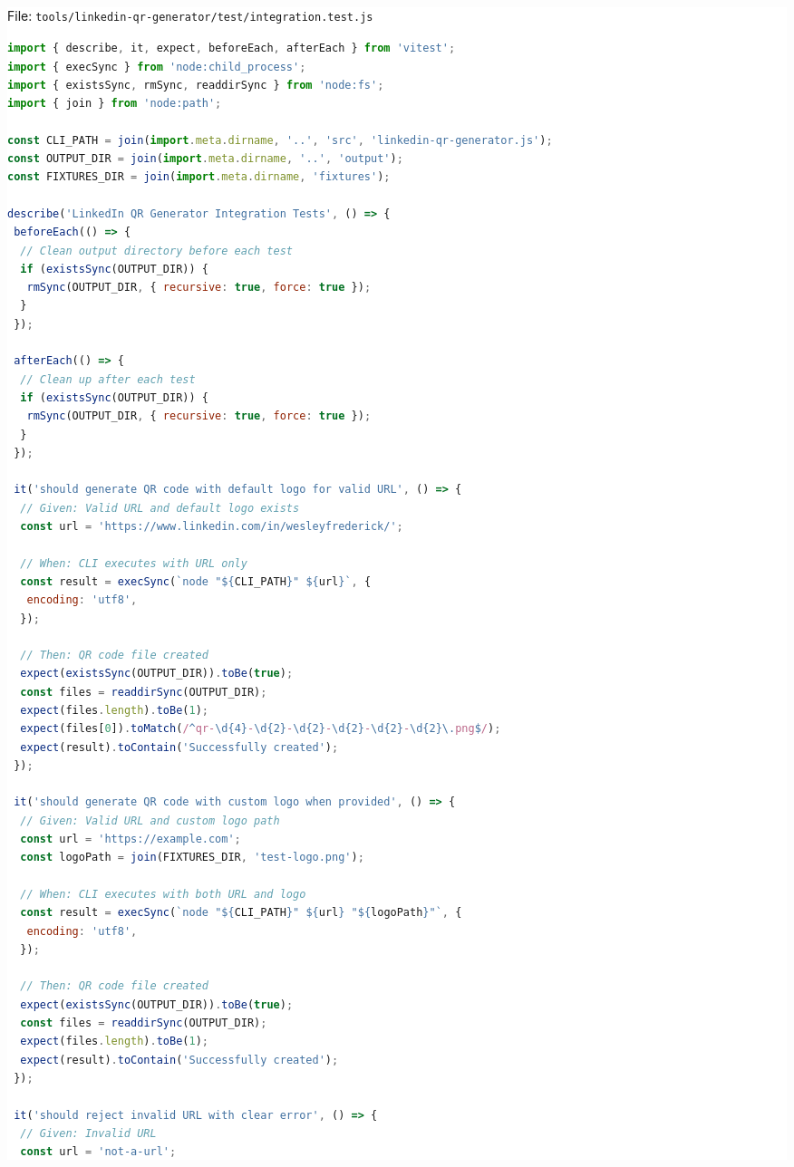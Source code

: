 File: `tools/linkedin-qr-generator/test/integration.test.js`

```javascript
import { describe, it, expect, beforeEach, afterEach } from 'vitest';
import { execSync } from 'node:child_process';
import { existsSync, rmSync, readdirSync } from 'node:fs';
import { join } from 'node:path';

const CLI_PATH = join(import.meta.dirname, '..', 'src', 'linkedin-qr-generator.js');
const OUTPUT_DIR = join(import.meta.dirname, '..', 'output');
const FIXTURES_DIR = join(import.meta.dirname, 'fixtures');

describe('LinkedIn QR Generator Integration Tests', () => {
 beforeEach(() => {
  // Clean output directory before each test
  if (existsSync(OUTPUT_DIR)) {
   rmSync(OUTPUT_DIR, { recursive: true, force: true });
  }
 });

 afterEach(() => {
  // Clean up after each test
  if (existsSync(OUTPUT_DIR)) {
   rmSync(OUTPUT_DIR, { recursive: true, force: true });
  }
 });

 it('should generate QR code with default logo for valid URL', () => {
  // Given: Valid URL and default logo exists
  const url = 'https://www.linkedin.com/in/wesleyfrederick/';

  // When: CLI executes with URL only
  const result = execSync(`node "${CLI_PATH}" ${url}`, {
   encoding: 'utf8',
  });

  // Then: QR code file created
  expect(existsSync(OUTPUT_DIR)).toBe(true);
  const files = readdirSync(OUTPUT_DIR);
  expect(files.length).toBe(1);
  expect(files[0]).toMatch(/^qr-\d{4}-\d{2}-\d{2}-\d{2}-\d{2}-\d{2}\.png$/);
  expect(result).toContain('Successfully created');
 });

 it('should generate QR code with custom logo when provided', () => {
  // Given: Valid URL and custom logo path
  const url = 'https://example.com';
  const logoPath = join(FIXTURES_DIR, 'test-logo.png');

  // When: CLI executes with both URL and logo
  const result = execSync(`node "${CLI_PATH}" ${url} "${logoPath}"`, {
   encoding: 'utf8',
  });

  // Then: QR code file created
  expect(existsSync(OUTPUT_DIR)).toBe(true);
  const files = readdirSync(OUTPUT_DIR);
  expect(files.length).toBe(1);
  expect(result).toContain('Successfully created');
 });

 it('should reject invalid URL with clear error', () => {
  // Given: Invalid URL
  const url = 'not-a-url';
```